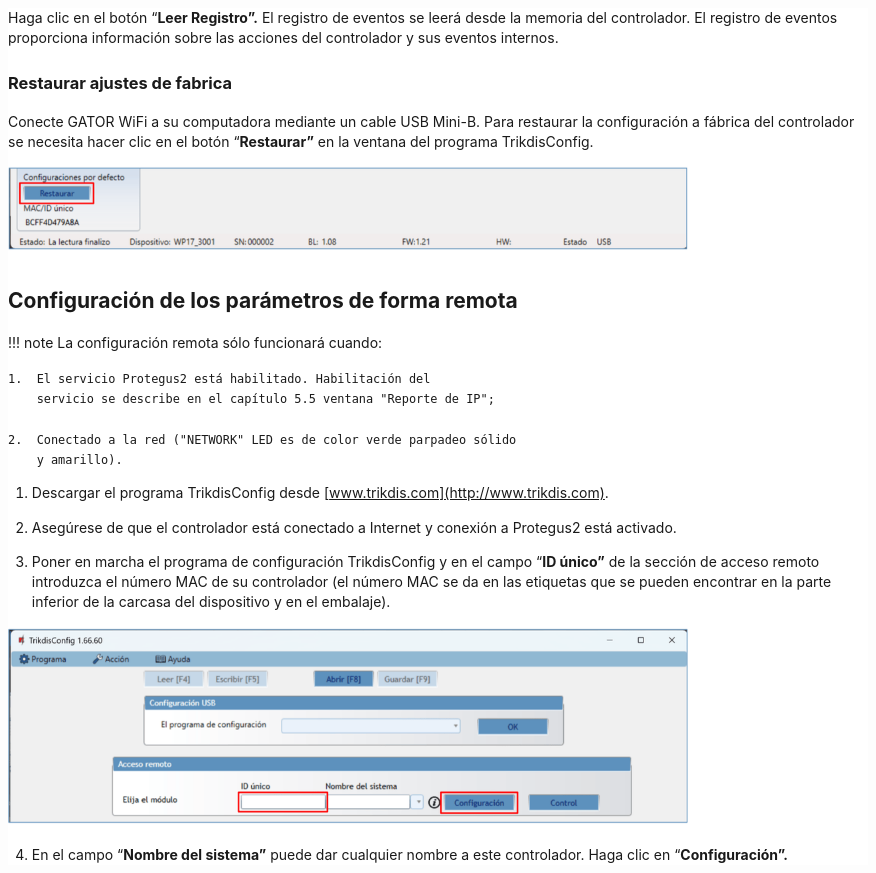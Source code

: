 Haga clic en el botón “**Leer Registro”.** El registro de eventos se leerá desde la memoria del controlador. El registro de eventos proporciona información sobre las acciones del controlador y sus eventos internos.

### Restaurar ajustes de fabrica 

Conecte GATOR WiFi a su computadora mediante un cable USB Mini-B. Para restaurar la configuración a fábrica del controlador se necesita hacer clic en el botón “**Restaurar”** en la ventana del programa TrikdisConfig.

<img alt="" src="./image61.png" style="width:7.086614173228346in;height:0.8818897637795275in" />

## Configuración de los parámetros de forma remota 

!!! note
    La configuración remota sólo funcionará cuando:
    
    1.  El servicio Protegus2 está habilitado. Habilitación del
        servicio se describe en el capítulo 5.5 ventana "Reporte de IP";
    
    2.  Conectado a la red ("NETWORK" LED es de color verde parpadeo sólido
        y amarillo).
1.  Descargar el programa TrikdisConfig desde [www.trikdis.com](http://www.trikdis.com).

2.  Asegúrese de que el controlador está conectado a Internet y conexión a Protegus2 está activado.

3.  Poner en marcha el programa de configuración TrikdisConfig y en el campo “**ID único”** de la sección de acceso remoto introduzca el número MAC de su controlador (el número MAC se da en las etiquetas que se pueden encontrar en la parte inferior de la carcasa del dispositivo y en el embalaje).

<img alt="" src="./image62.png" style="width:7.086614173228346in;height:2.074803149606299in" />

4. En el campo “**Nombre del sistema”** puede dar cualquier nombre a este controlador. Haga clic en “**Configuración”.**
